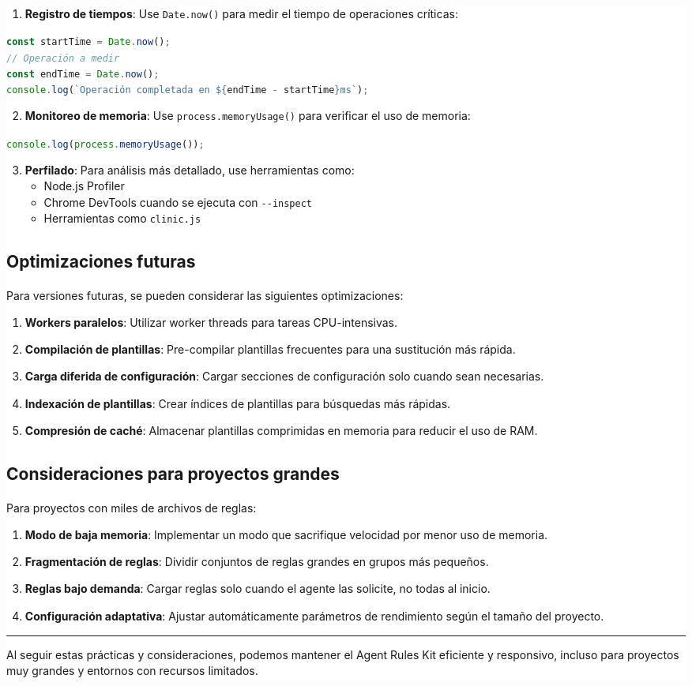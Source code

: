 1. **Registro de tiempos**: Use `Date.now()` para medir el tiempo de operaciones críticas:

```javascript
const startTime = Date.now();
// Operación a medir
const endTime = Date.now();
console.log(`Operación completada en ${endTime - startTime}ms`);
```

2. **Monitoreo de memoria**: Use `process.memoryUsage()` para verificar el uso de memoria:

```javascript
console.log(process.memoryUsage());
```

3. **Perfilado**: Para análisis más detallado, use herramientas como:
    - Node.js Profiler
    - Chrome DevTools cuando se ejecuta con `--inspect`
    - Herramientas como `clinic.js`

## Optimizaciones futuras

Para versiones futuras, se pueden considerar las siguientes optimizaciones:

1. **Workers paralelos**: Utilizar worker threads para tareas CPU-intensivas.

2. **Compilación de plantillas**: Pre-compilar plantillas frecuentes para una sustitución más rápida.

3. **Carga diferida de configuración**: Cargar secciones de configuración solo cuando sean necesarias.

4. **Indexación de plantillas**: Crear índices de plantillas para búsquedas más rápidas.

5. **Compresión de caché**: Almacenar plantillas comprimidas en memoria para reducir el uso de RAM.

## Consideraciones para proyectos grandes

Para proyectos con miles de archivos de reglas:

1. **Modo de baja memoria**: Implementar un modo que sacrifique velocidad por menor uso de memoria.

2. **Fragmentación de reglas**: Dividir conjuntos de reglas grandes en grupos más pequeños.

3. **Reglas bajo demanda**: Cargar reglas solo cuando el agente las solicite, no todas al inicio.

4. **Configuración adaptativa**: Ajustar automáticamente parámetros de rendimiento según el tamaño del proyecto.

---

Al seguir estas prácticas y consideraciones, podemos mantener el Agent Rules Kit eficiente y responsivo, incluso para proyectos muy grandes y entornos con recursos limitados.
